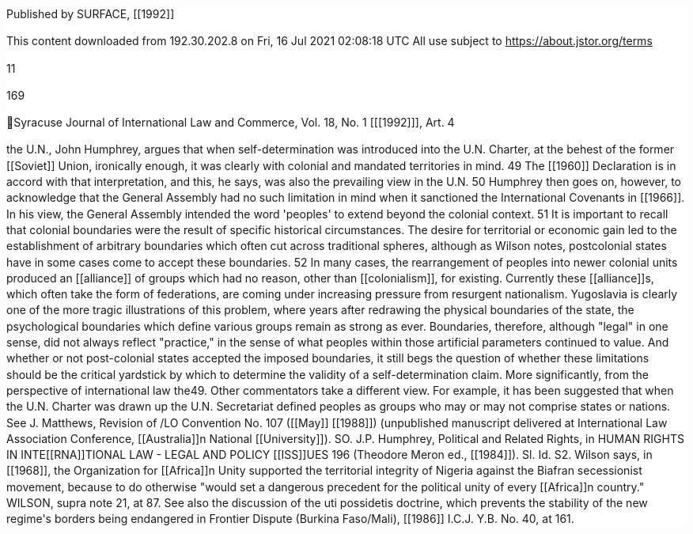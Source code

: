 Published by SURFACE, [[1992]]

This content downloaded from 192.30.202.8 on Fri, 16 Jul 2021 02:08:18 UTC
All use subject to https://about.jstor.org/terms

11

169

Syracuse Journal of International Law and Commerce, Vol. 18, No. 1 [[[1992]]], Art. 4

the U.N., John Humphrey, argues that when self-determination was
introduced into the U.N. Charter, at the behest of the former [[Soviet]]
Union, ironically enough, it was clearly with colonial and mandated
territories in mind. 49 The [[1960]] Declaration is in accord with that interpretation, and this, he says, was also the prevailing view in the
U.N. 50 Humphrey then goes on, however, to acknowledge that the
General Assembly had no such limitation in mind when it sanctioned
the International Covenants in [[1966]]. In his view, the General Assembly intended the word 'peoples' to extend beyond the colonial
context. 51
It is important to recall that colonial boundaries were the result
of specific historical circumstances. The desire for territorial or economic gain led to the establishment of arbitrary boundaries which
often cut across traditional spheres, although as Wilson notes, postcolonial states have in some cases come to accept these boundaries. 52
In many cases, the rearrangement of peoples into newer colonial units
produced an [[alliance]] of groups which had no reason, other than
[[colonialism]], for existing. Currently these [[alliance]]s, which often take
the form of federations, are coming under increasing pressure from
resurgent nationalism. Yugoslavia is clearly one of the more tragic
illustrations of this problem, where years after redrawing the physical
boundaries of the state, the psychological boundaries which define
various groups remain as strong as ever. Boundaries, therefore,
although "legal" in one sense, did not always reflect "practice," in the
sense of what peoples within those artificial parameters continued to
value. And whether or not post-colonial states accepted the imposed
boundaries, it still begs the question of whether these limitations
should be the critical yardstick by which to determine the validity of a
self-determination claim.
More significantly, from the perspective of international law the49. Other commentators take a different view. For example, it has been suggested that
when the U.N. Charter was drawn up the U.N. Secretariat defined peoples as groups who may
or may not comprise states or nations. See J. Matthews, Revision of /LO Convention No. 107
([[May]] [[1988]]) (unpublished manuscript delivered at International Law Association Conference,
[[Australia]]n National [[University]]).
SO. J.P. Humphrey, Political and Related Rights, in HUMAN RIGHTS IN INTE[[RNA]]TIONAL
LAW - LEGAL AND POLICY [[ISS]]UES 196 (Theodore Meron ed., [[1984]]).
Sl. Id.
S2. Wilson says, in [[1968]], the Organization for [[Africa]]n Unity supported the territorial
integrity of Nigeria against the Biafran secessionist movement, because to do otherwise "would
set a dangerous precedent for the political unity of every [[Africa]]n country." WILSON, supra
note 21, at 87. See also the discussion of the uti possidetis doctrine, which prevents the stability
of the new regime's borders being endangered in Frontier Dispute (Burkina Faso/Mali), [[1986]]
I.C.J. Y.B. No. 40, at 161.

